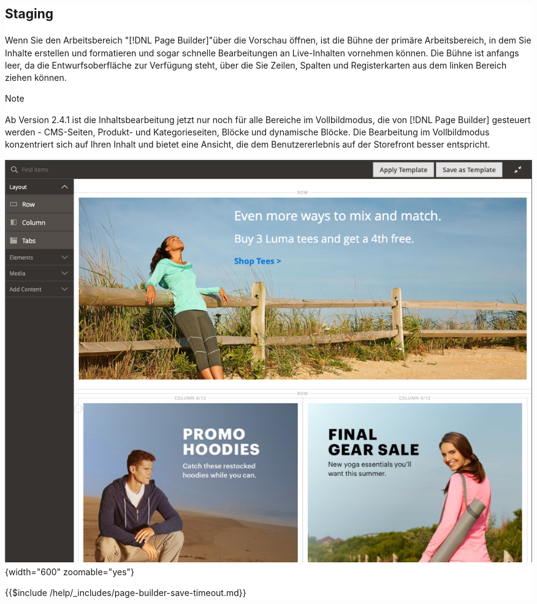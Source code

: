 ## Staging

Wenn Sie den Arbeitsbereich &quot;[!DNL Page Builder]&quot;über die Vorschau öffnen, ist die Bühne der primäre Arbeitsbereich, in dem Sie Inhalte erstellen und formatieren und sogar schnelle Bearbeitungen an Live-Inhalten vornehmen können. Die Bühne ist anfangs leer, da die Entwurfsoberfläche zur Verfügung steht, über die Sie Zeilen, Spalten und Registerkarten aus dem linken Bereich ziehen können.

>[!NOTE]
>
>Ab Version 2.4.1 ist die Inhaltsbearbeitung jetzt nur noch für alle Bereiche im Vollbildmodus, die von [!DNL Page Builder] gesteuert werden - CMS-Seiten, Produkt- und Kategorieseiten, Blöcke und dynamische Blöcke. Die Bearbeitung im Vollbildmodus konzentriert sich auf Ihren Inhalt und bietet eine Ansicht, die dem Benutzererlebnis auf der Storefront besser entspricht.

![Staging mit Seiteninhalt](./assets/pb-workspace-simple-page.png){width="600" zoomable="yes"}

{{$include /help/_includes/page-builder-save-timeout.md}}
